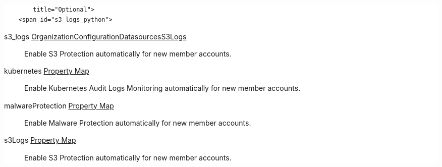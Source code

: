             title="Optional">
        <span id="s3_logs_python">
<a data-swiftype-name="resource-property" data-swiftype-type="text" href="#s3_logs_python" style="color: inherit; text-decoration: inherit;">s3_<wbr>logs</a>
</span>
        <span class="property-indicator"></span>
        <span class="property-type"><a href="#organizationconfigurationdatasourcess3logs">Organization<wbr>Configuration<wbr>Datasources<wbr>S3Logs</a></span>
    </dt>
    <dd><p>Enable S3 Protection automatically for new member accounts.</p>
</dd></dl>
</pulumi-choosable>
</div>

<div>
<pulumi-choosable type="language" values="yaml">
<dl class="resources-properties"><dt class="property-optional"
            title="Optional">
        <span id="kubernetes_yaml">
<a data-swiftype-name="resource-property" data-swiftype-type="text" href="#kubernetes_yaml" style="color: inherit; text-decoration: inherit;">kubernetes</a>
</span>
        <span class="property-indicator"></span>
        <span class="property-type"><a href="#organizationconfigurationdatasourceskubernetes">Property Map</a></span>
    </dt>
    <dd><p>Enable Kubernetes Audit Logs Monitoring automatically for new member accounts.</p>
</dd><dt class="property-optional"
            title="Optional">
        <span id="malwareprotection_yaml">
<a data-swiftype-name="resource-property" data-swiftype-type="text" href="#malwareprotection_yaml" style="color: inherit; text-decoration: inherit;">malware<wbr>Protection</a>
</span>
        <span class="property-indicator"></span>
        <span class="property-type"><a href="#organizationconfigurationdatasourcesmalwareprotection">Property Map</a></span>
    </dt>
    <dd><p>Enable Malware Protection automatically for new member accounts.</p>
</dd><dt class="property-optional"
            title="Optional">
        <span id="s3logs_yaml">
<a data-swiftype-name="resource-property" data-swiftype-type="text" href="#s3logs_yaml" style="color: inherit; text-decoration: inherit;">s3Logs</a>
</span>
        <span class="property-indicator"></span>
        <span class="property-type"><a href="#organizationconfigurationdatasourcess3logs">Property Map</a></span>
    </dt>
    <dd><p>Enable S3 Protection automatically for new member accounts.</p>
</dd></dl>
</pulumi-choosable>
</div>
